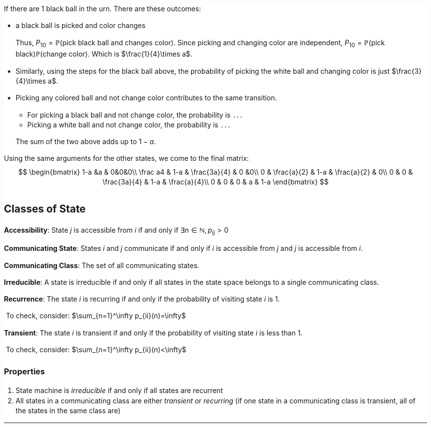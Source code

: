 If there are 1 black ball in the urn. There are these outcomes:

- a black ball is picked and color changes

  Thus, $P_{10}=\mathbb P(\text{pick black ball and changes color})$. Since picking and changing color are independent, $P_{10}=\mathbb P(\text{pick black})\mathbb P(\text{change color})$. Which is $\frac{1}{4}\times a$.

- Similarly, using the steps for the black ball above, the probability of picking the white ball and changing color is just $\frac{3}{4}\times a$. 

- Picking any colored ball and not change color contributes to the same transition.

  - For picking a black ball and not change color, the probability is `...`
  - Picking a white ball and not change color, the probability is `...`

  The sum of the two above adds up to $1-a$.

Using the same arguments for the other states, we come to the final matrix:
$$
\begin{bmatrix}
1-a &a & 0&0&0\\
\frac a4 & 1-a & \frac{3a}{4} & 0 &0\\
0 & \frac{a}{2} & 1-a & \frac{a}{2} & 0\\
0 & 0 & \frac{3a}{4} & 1-a & \frac{a}{4}\\
0 & 0 & 0 & a & 1-a
\end{bmatrix}
$$

## Classes of State

**Accessibility**: State $j$ is accessible from $i$ if and only if $\exists n \in \mathbb N, p_{ij}>0$

**Communicating State**: States $i$ and $j$ communicate if and only if $i$ is accessible from $j$ and $j$ is accessible from $i$.

**Communicating Class**: The set of all communicating states.

**Irreducible**: A state is irreducible if and only if all states in the state space belongs to a single communicating class.

**Recurrence**: The state $i$ is recurring if and only if the probability of visiting state $i$ is 1.

​	To check, consider: $\sum_{n=1}^\infty p_{ii}(n)=\infty$

**Transient**: The state $i$ is transient if and only if the probability of visiting state $i$ is less than 1.

​	To check, consider: $\sum_{n=1}^\infty p_{ii}(n)<\infty$

### Properties

1. State machine is *irreducible* if and only if all states are recurrent
2. All states in a communicating class are either *transient* or *recurring* (if one state in a communicating class is transient, all of the states in the same class are)

---